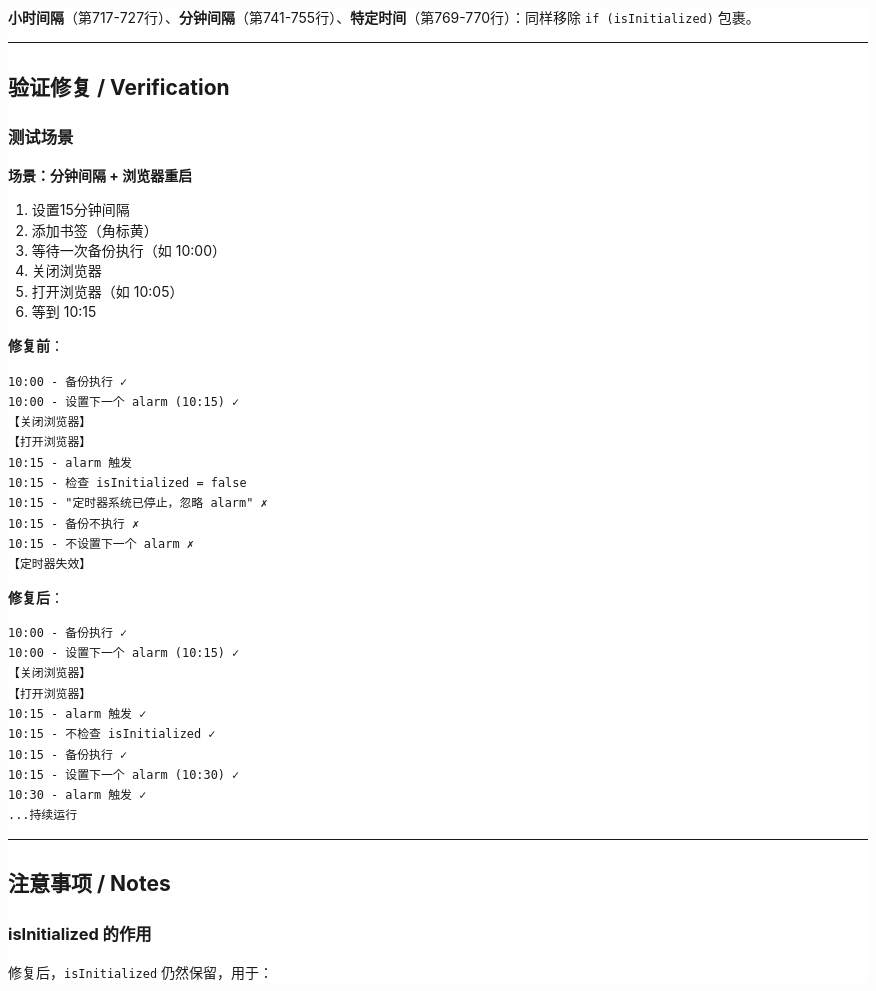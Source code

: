 **小时间隔**（第717-727行）、**分钟间隔**（第741-755行）、**特定时间**（第769-770行）：同样移除 `if (isInitialized)` 包裹。

---

## 验证修复 / Verification

### 测试场景

**场景：分钟间隔 + 浏览器重启**

1. 设置15分钟间隔
2. 添加书签（角标黄）
3. 等待一次备份执行（如 10:00）
4. 关闭浏览器
5. 打开浏览器（如 10:05）
6. 等到 10:15

**修复前**：
```
10:00 - 备份执行 ✓
10:00 - 设置下一个 alarm (10:15) ✓
【关闭浏览器】
【打开浏览器】
10:15 - alarm 触发
10:15 - 检查 isInitialized = false
10:15 - "定时器系统已停止，忽略 alarm" ✗
10:15 - 备份不执行 ✗
10:15 - 不设置下一个 alarm ✗
【定时器失效】
```

**修复后**：
```
10:00 - 备份执行 ✓
10:00 - 设置下一个 alarm (10:15) ✓
【关闭浏览器】
【打开浏览器】
10:15 - alarm 触发 ✓
10:15 - 不检查 isInitialized ✓
10:15 - 备份执行 ✓
10:15 - 设置下一个 alarm (10:30) ✓
10:30 - alarm 触发 ✓
...持续运行
```

---

## 注意事项 / Notes

### isInitialized 的作用

修复后，`isInitialized` 仍然保留，用于：
